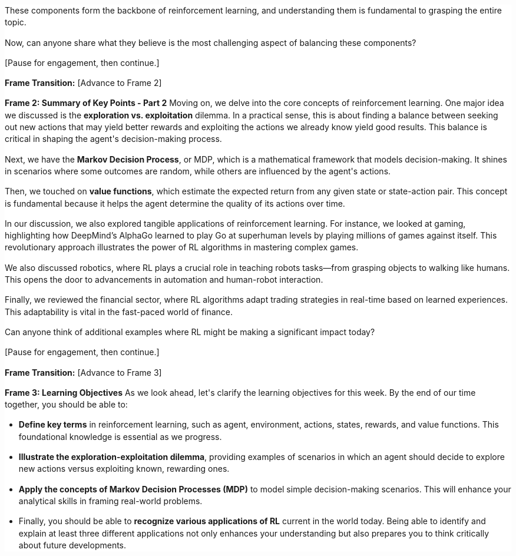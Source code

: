 These components form the backbone of reinforcement learning, and understanding them is fundamental to grasping the entire topic.

Now, can anyone share what they believe is the most challenging aspect of balancing these components? 

[Pause for engagement, then continue.]

**Frame Transition:**
[Advance to Frame 2]

**Frame 2: Summary of Key Points - Part 2**
Moving on, we delve into the core concepts of reinforcement learning. One major idea we discussed is the **exploration vs. exploitation** dilemma. In a practical sense, this is about finding a balance between seeking out new actions that may yield better rewards and exploiting the actions we already know yield good results. This balance is critical in shaping the agent's decision-making process. 

Next, we have the **Markov Decision Process**, or MDP, which is a mathematical framework that models decision-making. It shines in scenarios where some outcomes are random, while others are influenced by the agent's actions.

Then, we touched on **value functions**, which estimate the expected return from any given state or state-action pair. This concept is fundamental because it helps the agent determine the quality of its actions over time.

In our discussion, we also explored tangible applications of reinforcement learning. For instance, we looked at gaming, highlighting how DeepMind’s AlphaGo learned to play Go at superhuman levels by playing millions of games against itself. This revolutionary approach illustrates the power of RL algorithms in mastering complex games.

We also discussed robotics, where RL plays a crucial role in teaching robots tasks—from grasping objects to walking like humans. This opens the door to advancements in automation and human-robot interaction.

Finally, we reviewed the financial sector, where RL algorithms adapt trading strategies in real-time based on learned experiences. This adaptability is vital in the fast-paced world of finance.

Can anyone think of additional examples where RL might be making a significant impact today?

[Pause for engagement, then continue.]

**Frame Transition:**
[Advance to Frame 3]

**Frame 3: Learning Objectives**
As we look ahead, let's clarify the learning objectives for this week. By the end of our time together, you should be able to:

- **Define key terms** in reinforcement learning, such as agent, environment, actions, states, rewards, and value functions. This foundational knowledge is essential as we progress.
  
- **Illustrate the exploration-exploitation dilemma**, providing examples of scenarios in which an agent should decide to explore new actions versus exploiting known, rewarding ones.

- **Apply the concepts of Markov Decision Processes (MDP)** to model simple decision-making scenarios. This will enhance your analytical skills in framing real-world problems.

- Finally, you should be able to **recognize various applications of RL** current in the world today. Being able to identify and explain at least three different applications not only enhances your understanding but also prepares you to think critically about future developments.
